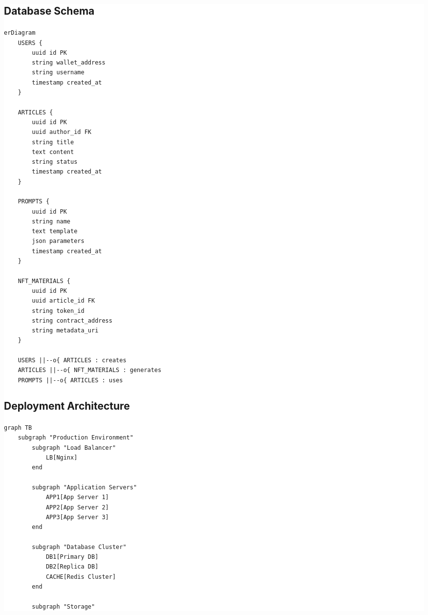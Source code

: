 ## Database Schema

```mermaid
erDiagram
    USERS {
        uuid id PK
        string wallet_address
        string username
        timestamp created_at
    }
    
    ARTICLES {
        uuid id PK
        uuid author_id FK
        string title
        text content
        string status
        timestamp created_at
    }
    
    PROMPTS {
        uuid id PK
        string name
        text template
        json parameters
        timestamp created_at
    }
    
    NFT_MATERIALS {
        uuid id PK
        uuid article_id FK
        string token_id
        string contract_address
        string metadata_uri
    }
    
    USERS ||--o{ ARTICLES : creates
    ARTICLES ||--o{ NFT_MATERIALS : generates
    PROMPTS ||--o{ ARTICLES : uses
```

## Deployment Architecture

```mermaid
graph TB
    subgraph "Production Environment"
        subgraph "Load Balancer"
            LB[Nginx]
        end
        
        subgraph "Application Servers"
            APP1[App Server 1]
            APP2[App Server 2]
            APP3[App Server 3]
        end
        
        subgraph "Database Cluster"
            DB1[Primary DB]
            DB2[Replica DB]
            CACHE[Redis Cluster]
        end
        
        subgraph "Storage"
```
